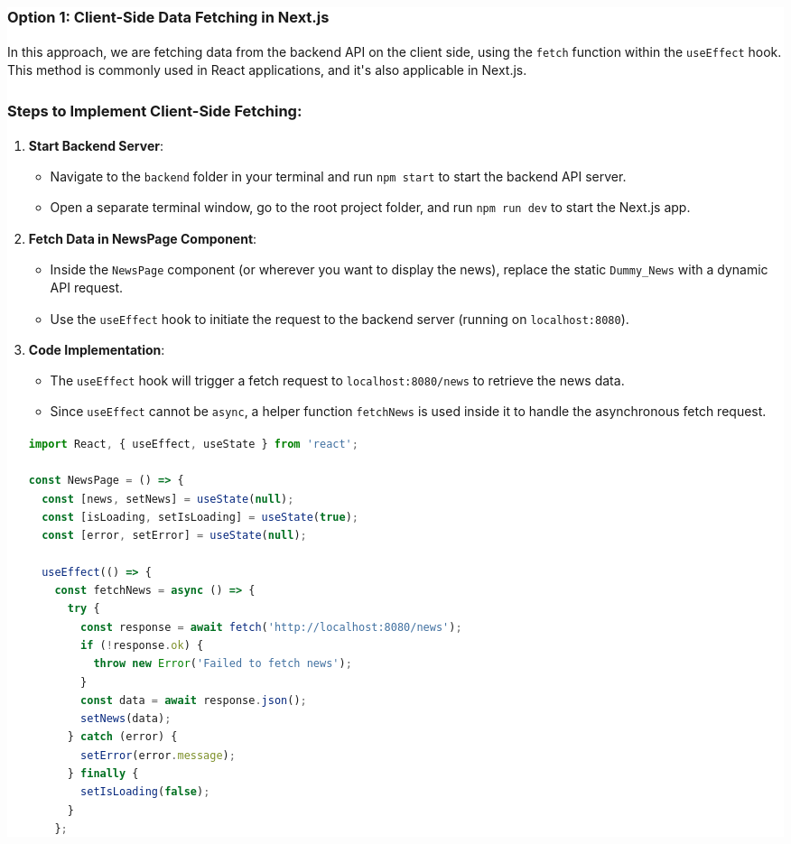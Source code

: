 ### **Option 1: Client-Side Data Fetching in Next.js**

In this approach, we are fetching data from the backend API on the client side, using the `fetch` function within the `useEffect` hook. This method is commonly used in React applications, and it's also applicable in Next.js.

### **Steps to Implement Client-Side Fetching**:

1. **Start Backend Server**:
    
    - Navigate to the `backend` folder in your terminal and run `npm start` to start the backend API server.
        
    - Open a separate terminal window, go to the root project folder, and run `npm run dev` to start the Next.js app.
        
2. **Fetch Data in NewsPage Component**:
    
    - Inside the `NewsPage` component (or wherever you want to display the news), replace the static `Dummy_News` with a dynamic API request.
        
    - Use the `useEffect` hook to initiate the request to the backend server (running on `localhost:8080`).
        
3. **Code Implementation**:
    
    - The `useEffect` hook will trigger a fetch request to `localhost:8080/news` to retrieve the news data.
        
    - Since `useEffect` cannot be `async`, a helper function `fetchNews` is used inside it to handle the asynchronous fetch request.
        
    
    ```javascript
    import React, { useEffect, useState } from 'react';
    
    const NewsPage = () => {
      const [news, setNews] = useState(null);
      const [isLoading, setIsLoading] = useState(true);
      const [error, setError] = useState(null);
    
      useEffect(() => {
        const fetchNews = async () => {
          try {
            const response = await fetch('http://localhost:8080/news');
            if (!response.ok) {
              throw new Error('Failed to fetch news');
            }
            const data = await response.json();
            setNews(data);
          } catch (error) {
            setError(error.message);
          } finally {
            setIsLoading(false);
          }
        };
    